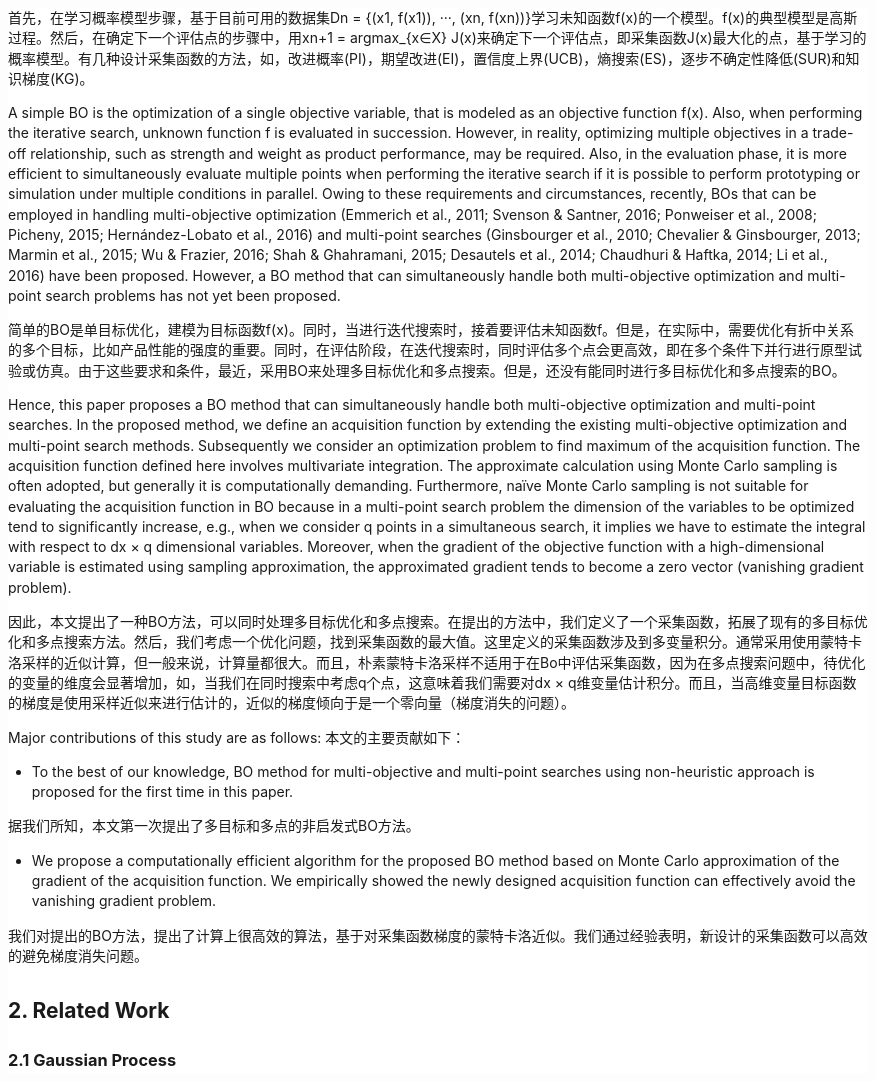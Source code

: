 首先，在学习概率模型步骤，基于目前可用的数据集Dn = {(x1, f(x1)), ···, (xn, f(xn))}学习未知函数f(x)的一个模型。f(x)的典型模型是高斯过程。然后，在确定下一个评估点的步骤中，用xn+1 = argmax_{x∈X} J(x)来确定下一个评估点，即采集函数J(x)最大化的点，基于学习的概率模型。有几种设计采集函数的方法，如，改进概率(PI)，期望改进(EI)，置信度上界(UCB)，熵搜索(ES)，逐步不确定性降低(SUR)和知识梯度(KG)。

A simple BO is the optimization of a single objective variable, that is modeled as an objective function f(x). Also, when performing the iterative search, unknown function f is evaluated in succession. However, in reality, optimizing multiple objectives in a trade-off relationship, such as strength and weight as product performance, may be required. Also, in the evaluation phase, it is more efficient to simultaneously evaluate multiple points when performing the iterative search if it is possible to perform prototyping or simulation under multiple conditions in parallel. Owing to these requirements and circumstances, recently, BOs that can be employed in handling multi-objective optimization (Emmerich et al., 2011; Svenson & Santner, 2016; Ponweiser et al., 2008; Picheny, 2015; Hernández-Lobato et al., 2016) and multi-point searches (Ginsbourger et al., 2010; Chevalier & Ginsbourger, 2013; Marmin et al., 2015; Wu & Frazier, 2016; Shah & Ghahramani, 2015; Desautels et al., 2014; Chaudhuri & Haftka, 2014; Li et al., 2016) have been proposed. However, a BO method that can simultaneously handle both multi-objective optimization and multi-point search problems has not yet been proposed.

简单的BO是单目标优化，建模为目标函数f(x)。同时，当进行迭代搜索时，接着要评估未知函数f。但是，在实际中，需要优化有折中关系的多个目标，比如产品性能的强度的重要。同时，在评估阶段，在迭代搜索时，同时评估多个点会更高效，即在多个条件下并行进行原型试验或仿真。由于这些要求和条件，最近，采用BO来处理多目标优化和多点搜索。但是，还没有能同时进行多目标优化和多点搜索的BO。

Hence, this paper proposes a BO method that can simultaneously handle both multi-objective optimization and multi-point searches. In the proposed method, we define an acquisition function by extending the existing multi-objective optimization and multi-point search methods. Subsequently we consider an optimization problem to find maximum of the acquisition function. The acquisition function defined here involves multivariate integration. The approximate calculation using Monte Carlo sampling is often adopted, but generally it is computationally demanding. Furthermore, naı̈ve Monte Carlo sampling is not suitable for evaluating the acquisition function in BO because in a multi-point search problem the dimension of the variables to be optimized tend to significantly increase, e.g., when we consider q points in a simultaneous search, it implies we have to estimate the integral with respect to dx × q dimensional variables. Moreover, when the gradient of the objective function with a high-dimensional variable is estimated using sampling approximation, the approximated gradient tends to become a zero vector (vanishing gradient problem).

因此，本文提出了一种BO方法，可以同时处理多目标优化和多点搜索。在提出的方法中，我们定义了一个采集函数，拓展了现有的多目标优化和多点搜索方法。然后，我们考虑一个优化问题，找到采集函数的最大值。这里定义的采集函数涉及到多变量积分。通常采用使用蒙特卡洛采样的近似计算，但一般来说，计算量都很大。而且，朴素蒙特卡洛采样不适用于在Bo中评估采集函数，因为在多点搜索问题中，待优化的变量的维度会显著增加，如，当我们在同时搜索中考虑q个点，这意味着我们需要对dx × q维变量估计积分。而且，当高维变量目标函数的梯度是使用采样近似来进行估计的，近似的梯度倾向于是一个零向量（梯度消失的问题）。

Major contributions of this study are as follows: 本文的主要贡献如下：

- To the best of our knowledge, BO method for multi-objective and multi-point searches using non-heuristic approach is proposed for the first time in this paper.

据我们所知，本文第一次提出了多目标和多点的非启发式BO方法。

- We propose a computationally efficient algorithm for the proposed BO method based on Monte Carlo approximation of the gradient of the acquisition function. We empirically showed the newly designed acquisition function can effectively avoid the vanishing gradient problem.

我们对提出的BO方法，提出了计算上很高效的算法，基于对采集函数梯度的蒙特卡洛近似。我们通过经验表明，新设计的采集函数可以高效的避免梯度消失问题。

## 2. Related Work

### 2.1 Gaussian Process
